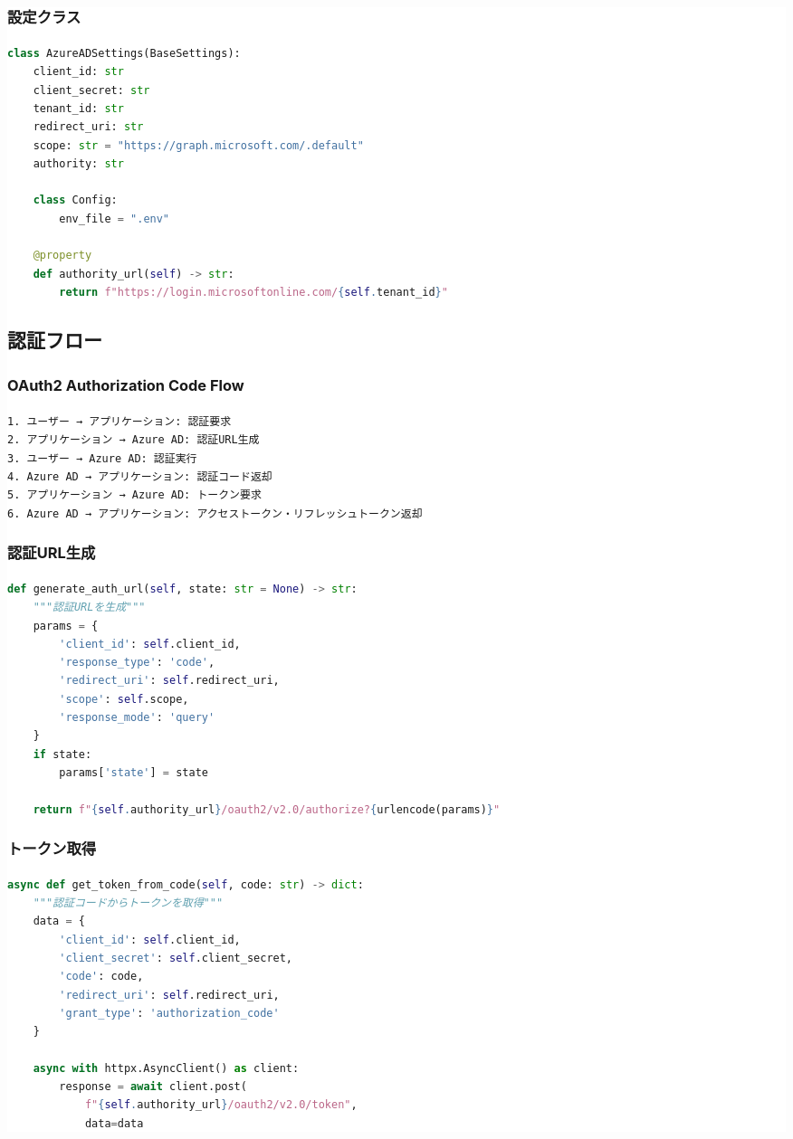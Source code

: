 ### 設定クラス
```python
class AzureADSettings(BaseSettings):
    client_id: str
    client_secret: str
    tenant_id: str
    redirect_uri: str
    scope: str = "https://graph.microsoft.com/.default"
    authority: str

    class Config:
        env_file = ".env"

    @property
    def authority_url(self) -> str:
        return f"https://login.microsoftonline.com/{self.tenant_id}"
```

## 認証フロー

### OAuth2 Authorization Code Flow
```
1. ユーザー → アプリケーション: 認証要求
2. アプリケーション → Azure AD: 認証URL生成
3. ユーザー → Azure AD: 認証実行
4. Azure AD → アプリケーション: 認証コード返却
5. アプリケーション → Azure AD: トークン要求
6. Azure AD → アプリケーション: アクセストークン・リフレッシュトークン返却
```

### 認証URL生成
```python
def generate_auth_url(self, state: str = None) -> str:
    """認証URLを生成"""
    params = {
        'client_id': self.client_id,
        'response_type': 'code',
        'redirect_uri': self.redirect_uri,
        'scope': self.scope,
        'response_mode': 'query'
    }
    if state:
        params['state'] = state

    return f"{self.authority_url}/oauth2/v2.0/authorize?{urlencode(params)}"
```

### トークン取得
```python
async def get_token_from_code(self, code: str) -> dict:
    """認証コードからトークンを取得"""
    data = {
        'client_id': self.client_id,
        'client_secret': self.client_secret,
        'code': code,
        'redirect_uri': self.redirect_uri,
        'grant_type': 'authorization_code'
    }

    async with httpx.AsyncClient() as client:
        response = await client.post(
            f"{self.authority_url}/oauth2/v2.0/token",
            data=data
```